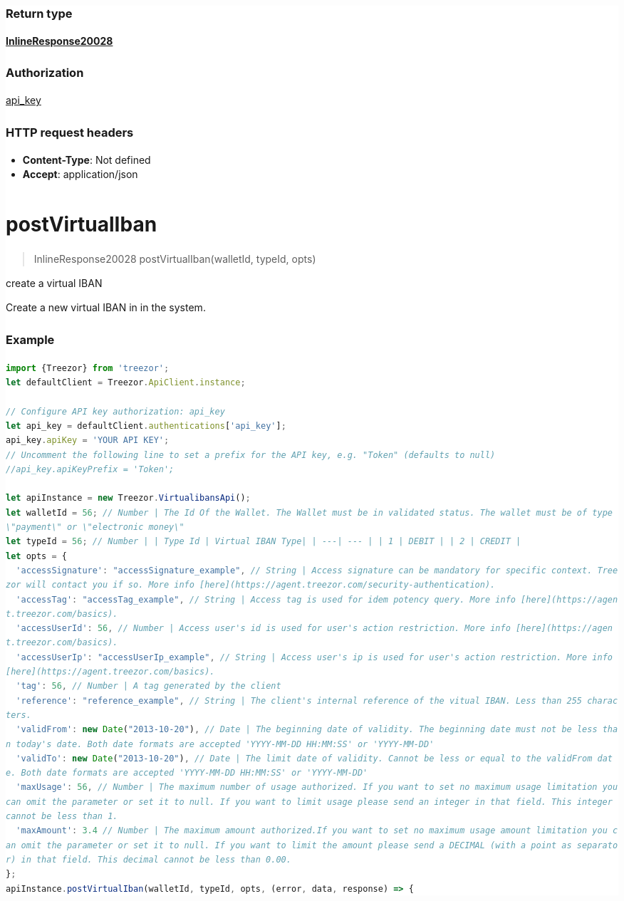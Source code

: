 ### Return type

[**InlineResponse20028**](InlineResponse20028.md)

### Authorization

[api_key](../README.md#api_key)

### HTTP request headers

 - **Content-Type**: Not defined
 - **Accept**: application/json

<a name="postVirtualIban"></a>
# **postVirtualIban**
> InlineResponse20028 postVirtualIban(walletId, typeId, opts)

create a virtual IBAN

Create a new virtual IBAN in in the system.

### Example
```javascript
import {Treezor} from 'treezor';
let defaultClient = Treezor.ApiClient.instance;

// Configure API key authorization: api_key
let api_key = defaultClient.authentications['api_key'];
api_key.apiKey = 'YOUR API KEY';
// Uncomment the following line to set a prefix for the API key, e.g. "Token" (defaults to null)
//api_key.apiKeyPrefix = 'Token';

let apiInstance = new Treezor.VirtualibansApi();
let walletId = 56; // Number | The Id Of the Wallet. The Wallet must be in validated status. The wallet must be of type \"payment\" or \"electronic money\"
let typeId = 56; // Number | | Type Id | Virtual IBAN Type| | ---| --- | | 1 | DEBIT | | 2 | CREDIT | 
let opts = { 
  'accessSignature': "accessSignature_example", // String | Access signature can be mandatory for specific context. Treezor will contact you if so. More info [here](https://agent.treezor.com/security-authentication). 
  'accessTag': "accessTag_example", // String | Access tag is used for idem potency query. More info [here](https://agent.treezor.com/basics). 
  'accessUserId': 56, // Number | Access user's id is used for user's action restriction. More info [here](https://agent.treezor.com/basics). 
  'accessUserIp': "accessUserIp_example", // String | Access user's ip is used for user's action restriction. More info [here](https://agent.treezor.com/basics). 
  'tag': 56, // Number | A tag generated by the client
  'reference': "reference_example", // String | The client's internal reference of the vitual IBAN. Less than 255 characters.
  'validFrom': new Date("2013-10-20"), // Date | The beginning date of validity. The beginning date must not be less than today's date. Both date formats are accepted 'YYYY-MM-DD HH:MM:SS' or 'YYYY-MM-DD'
  'validTo': new Date("2013-10-20"), // Date | The limit date of validity. Cannot be less or equal to the validFrom date. Both date formats are accepted 'YYYY-MM-DD HH:MM:SS' or 'YYYY-MM-DD'
  'maxUsage': 56, // Number | The maximum number of usage authorized. If you want to set no maximum usage limitation you can omit the parameter or set it to null. If you want to limit usage please send an integer in that field. This integer cannot be less than 1.
  'maxAmount': 3.4 // Number | The maximum amount authorized.If you want to set no maximum usage amount limitation you can omit the parameter or set it to null. If you want to limit the amount please send a DECIMAL (with a point as separator) in that field. This decimal cannot be less than 0.00.
};
apiInstance.postVirtualIban(walletId, typeId, opts, (error, data, response) => {
```